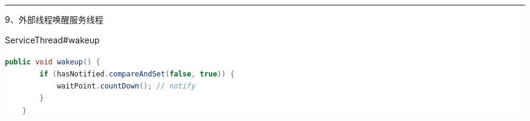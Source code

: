 ---------------------

9、外部线程唤醒服务线程

ServiceThread#wakeup

```java
public void wakeup() {
        if (hasNotified.compareAndSet(false, true)) {
            waitPoint.countDown(); // notify
        }
    }
```